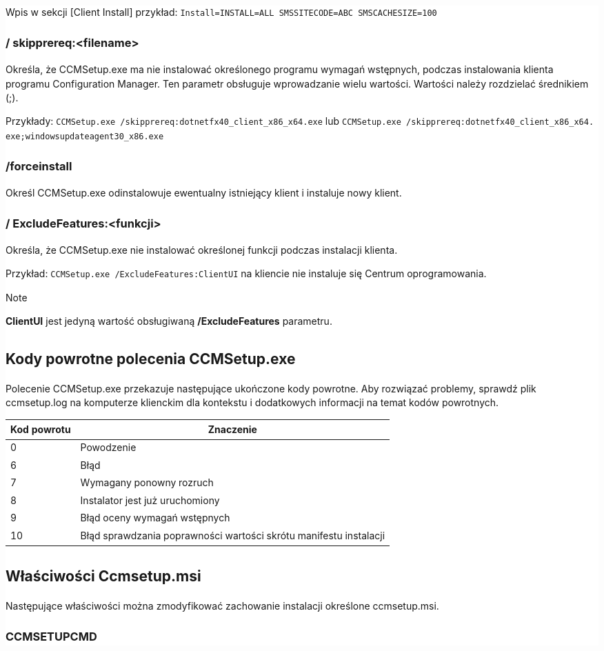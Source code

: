 Wpis w sekcji [Client Install] przykład: `Install=INSTALL=ALL SMSSITECODE=ABC SMSCACHESIZE=100`  

### <a name="skipprereqltfilename"></a>/ skipprereq:&lt;filename\>

 Określa, że CCMSetup.exe ma nie instalować określonego programu wymagań wstępnych, podczas instalowania klienta programu Configuration Manager. Ten parametr obsługuje wprowadzanie wielu wartości. Wartości należy rozdzielać średnikiem (;).  


 Przykłady: `CCMSetup.exe /skipprereq:dotnetfx40_client_x86_x64.exe` lub `CCMSetup.exe /skipprereq:dotnetfx40_client_x86_x64.exe;windowsupdateagent30_x86.exe`  

### <a name="forceinstall"></a>/forceinstall

 Określ CCMSetup.exe odinstalowuje ewentualny istniejący klient i instaluje nowy klient.  

### <a name="excludefeaturesltfeature"></a>/ ExcludeFeatures:&lt;funkcji\>

Określa, że CCMSetup.exe nie instalować określonej funkcji podczas instalacji klienta.  

Przykład: `CCMSetup.exe /ExcludeFeatures:ClientUI` na kliencie nie instaluje się Centrum oprogramowania.  

> [!NOTE]  
>  **ClientUI** jest jedyną wartość obsługiwaną **/ExcludeFeatures** parametru.  



##  <a name="ccmsetupReturnCodes"></a> Kody powrotne polecenia CCMSetup.exe  
 Polecenie CCMSetup.exe przekazuje następujące ukończone kody powrotne. Aby rozwiązać problemy, sprawdź plik ccmsetup.log na komputerze klienckim dla kontekstu i dodatkowych informacji na temat kodów powrotnych.  

|Kod powrotu|Znaczenie|  
|-----------------|-------------|  
|0|Powodzenie|  
|6|Błąd|  
|7|Wymagany ponowny rozruch|  
|8|Instalator jest już uruchomiony|  
|9|Błąd oceny wymagań wstępnych|  
|10|Błąd sprawdzania poprawności wartości skrótu manifestu instalacji|  



## <a name="ccmsetupMsiProps"></a> Właściwości Ccmsetup.msi  
 Następujące właściwości można zmodyfikować zachowanie instalacji określone ccmsetup.msi.

### <a name="ccmsetupcmd"></a>CCMSETUPCMD 
